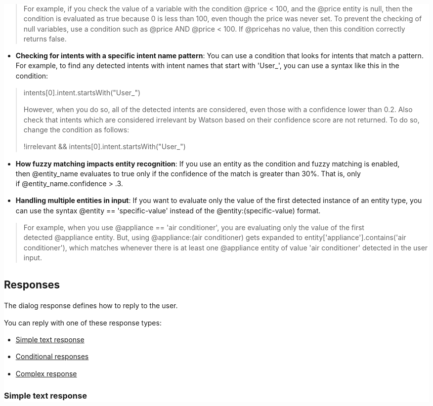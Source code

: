 > For example, if you check the value of a variable with the
> condition \@price \< 100, and the \@price entity is null, then the
> condition is evaluated as true because 0 is less than 100, even though
> the price was never set. To prevent the checking of null variables,
> use a condition such as \@price AND \@price \< 100. If \@pricehas no
> value, then this condition correctly returns false.

-   **Checking for intents with a specific intent name pattern**: You
    can use a condition that looks for intents that match a pattern. For
    example, to find any detected intents with intent names that start
    with \'User\_\', you can use a syntax like this in the condition:

> intents\[0\].intent.startsWith(\"User\_\")
>
> However, when you do so, all of the detected intents are considered,
> even those with a confidence lower than 0.2. Also check that intents
> which are considered irrelevant by Watson based on their confidence
> score are not returned. To do so, change the condition as follows:
>
> !irrelevant && intents\[0\].intent.startsWith(\"User\_\")

-   **How fuzzy matching impacts entity recognition**: If you use an
    entity as the condition and fuzzy matching is enabled,
    then \@entity\_name evaluates to true only if the confidence of the
    match is greater than 30%. That is, only
    if \@entity\_name.confidence \> .3.

-   **Handling multiple entities in input**: If you want to evaluate
    only the value of the first detected instance of an entity type, you
    can use the syntax \@entity == \'specific-value\' instead of
    the \@entity:(specific-value) format.

> For example, when you use \@appliance == \'air conditioner\', you are
> evaluating only the value of the first detected \@appliance entity.
> But, using \@appliance:(air conditioner) gets expanded
> to entity\[\'appliance\'\].contains(\'air conditioner\'), which
> matches whenever there is at least one \@appliance entity of value
> \'air conditioner\' detected in the user input.

**Responses**
-------------

The dialog response defines how to reply to the user.

You can reply with one of these response types:

-   [Simple text
    response](https://console.bluemix.net/docs/services/conversation/dialog-overview.html#simple-text)

-   [Conditional
    responses](https://console.bluemix.net/docs/services/conversation/dialog-overview.html#multiple)

-   [Complex
    response](https://console.bluemix.net/docs/services/conversation/dialog-overview.html#complex)

### Simple text response
